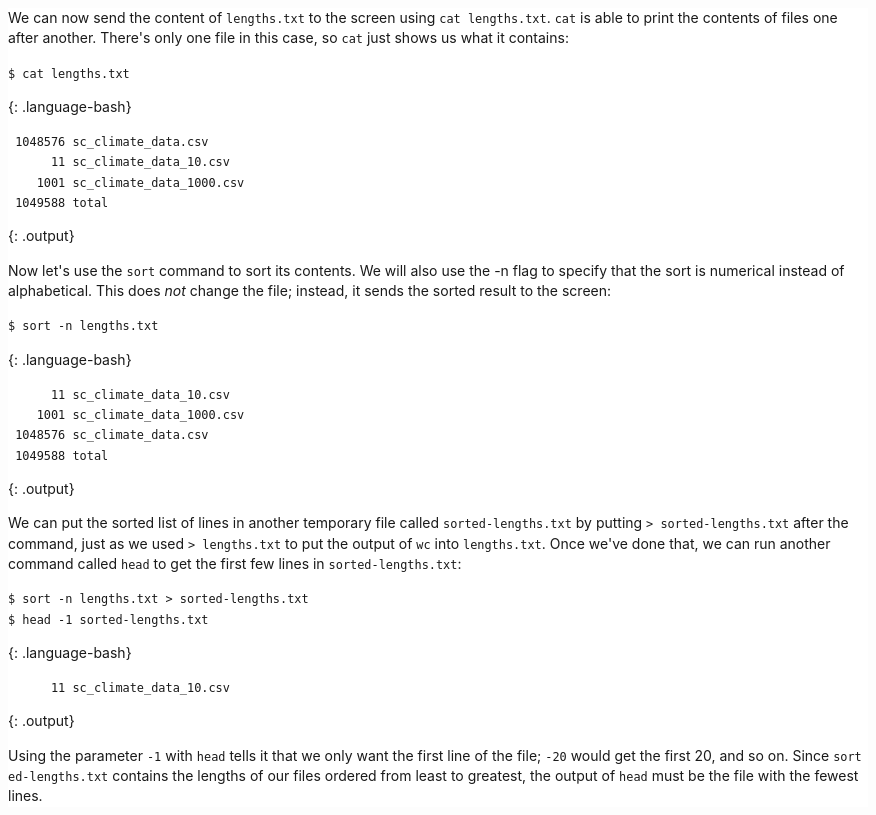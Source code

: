 We can now send the content of `lengths.txt` to the screen using `cat lengths.txt`.
`cat` is able to print the contents of files one after another.
There's only one file in this case,
so `cat` just shows us what it contains:

~~~
$ cat lengths.txt
~~~
{: .language-bash}

~~~
 1048576 sc_climate_data.csv
      11 sc_climate_data_10.csv
    1001 sc_climate_data_1000.csv
 1049588 total
~~~
{: .output}

Now let's use the `sort` command to sort its contents.
We will also use the -n flag to specify that the sort is
numerical instead of alphabetical.
This does *not* change the file;
instead, it sends the sorted result to the screen:

~~~
$ sort -n lengths.txt
~~~
{: .language-bash}

~~~
      11 sc_climate_data_10.csv
    1001 sc_climate_data_1000.csv
 1048576 sc_climate_data.csv
 1049588 total
~~~
{: .output}

We can put the sorted list of lines in another temporary file called `sorted-lengths.txt`
by putting `> sorted-lengths.txt` after the command,
just as we used `> lengths.txt` to put the output of `wc` into `lengths.txt`.
Once we've done that,
we can run another command called `head` to get the first few lines in `sorted-lengths.txt`:

~~~
$ sort -n lengths.txt > sorted-lengths.txt
$ head -1 sorted-lengths.txt
~~~
{: .language-bash}

~~~
      11 sc_climate_data_10.csv
~~~
{: .output}

Using the parameter `-1` with `head` tells it that
we only want the first line of the file;
`-20` would get the first 20,
and so on.
Since `sorted-lengths.txt` contains the lengths of our files ordered from least to greatest,
the output of `head` must be the file with the fewest lines.
